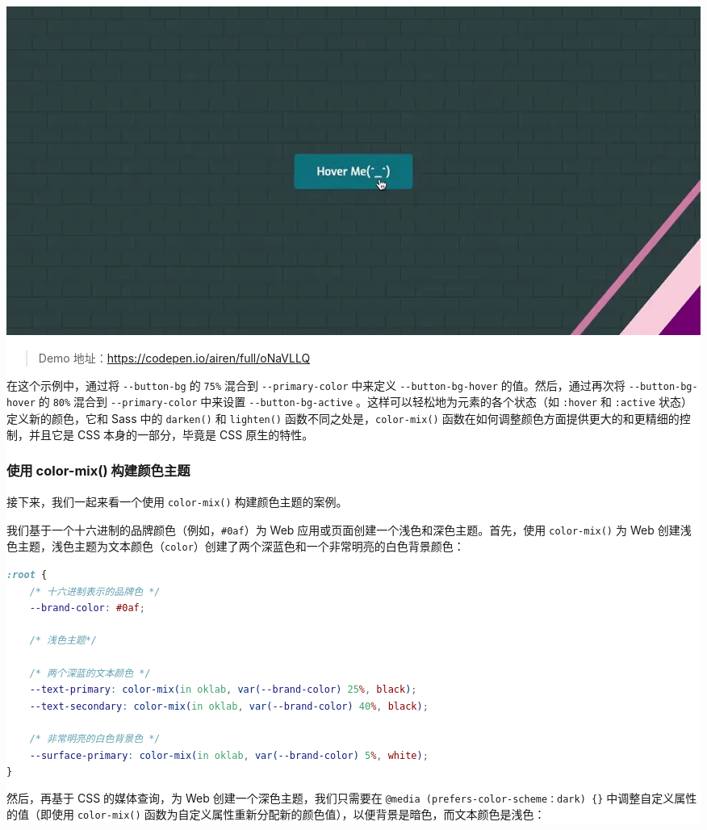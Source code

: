 ![img](./images/b44a4e1193bd2726fe3c82692e57775a.webp )

> Demo 地址：<https://codepen.io/airen/full/oNaVLLQ>

在这个示例中，通过将 `--button-bg` 的 `75%` 混合到 `--primary-color` 中来定义 `--button-bg-hover` 的值。然后，通过再次将 `--button-bg-hover` 的 `80%` 混合到 `--primary-color` 中来设置 `--button-bg-active` 。这样可以轻松地为元素的各个状态（如 `:hover` 和 `:active` 状态）定义新的颜色，它和 Sass 中的 `darken()` 和 `lighten()` 函数不同之处是，`color-mix()` 函数在如何调整颜色方面提供更大的和更精细的控制，并且它是 CSS 本身的一部分，毕竟是 CSS 原生的特性。

### 使用 color-mix() 构建颜色主题

接下来，我们一起来看一个使用 `color-mix()` 构建颜色主题的案例。

我们基于一个十六进制的品牌颜色（例如，`#0af`）为 Web 应用或页面创建一个浅色和深色主题。首先，使用 `color-mix()` 为 Web 创建浅色主题，浅色主题为文本颜色（`color`）创建了两个深蓝色和一个非常明亮的白色背景颜色：

```CSS
:root {
    /* 十六进制表示的品牌色 */
    --brand-color: #0af;
    
    /* 浅色主题*/
    
    /* 两个深蓝的文本颜色 */
    --text-primary: color-mix(in oklab, var(--brand-color) 25%, black);
    --text-secondary: color-mix(in oklab, var(--brand-color) 40%, black);
    
    /* 非常明亮的白色背景色 */
    --surface-primary: color-mix(in oklab, var(--brand-color) 5%, white);
}
```

然后，再基于 CSS 的媒体查询，为 Web 创建一个深色主题，我们只需要在 `@media (prefers-color-scheme：dark) {}` 中调整自定义属性的值（即使用 `color-mix()` 函数为自定义属性重新分配新的颜色值），以便背景是暗色，而文本颜色是浅色：
